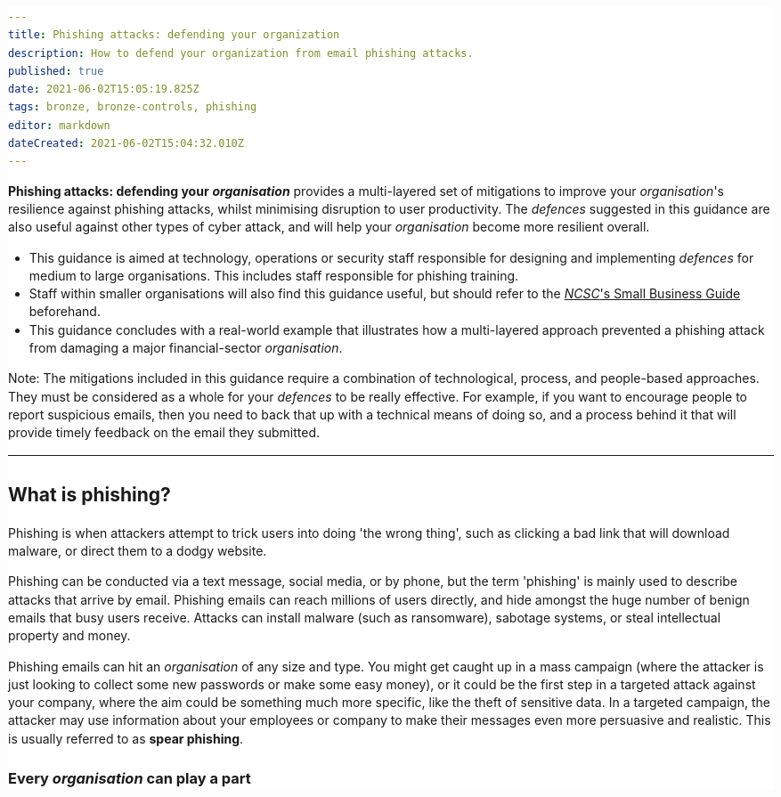 ```yaml
---
title: Phishing attacks: defending your organization
description: How to defend your organization from email phishing attacks.
published: true
date: 2021-06-02T15:05:19.825Z
tags: bronze, bronze-controls, phishing
editor: markdown
dateCreated: 2021-06-02T15:04:32.010Z
---
```


**Phishing attacks: defending your** ***organisation*** provides a multi-layered set of mitigations to improve your *organisation*'s resilience against phishing attacks, whilst minimising disruption to user productivity. The *defences* suggested in this guidance are also useful against other types of cyber attack, and will help your *organisation* become more resilient overall.

-   This guidance is aimed at technology, operations or security staff responsible for designing and implementing *defences* for medium to large organisations. This includes staff responsible for phishing training.
-   Staff within smaller organisations will also find this guidance useful, but should refer to the [*NCSC*'s Small Business Guide](https://www.ncsc.gov.uk/blog-post/cyber-security-small-business-guide) beforehand.
-   This guidance concludes with a real-world example that illustrates how a multi-layered approach prevented a phishing attack from damaging a major financial-sector *organisation*.

Note: The mitigations included in this guidance require a combination of technological, process, and people-based approaches. They must be considered as a whole for your *defences* to be really effective. For example, if you want to encourage people to report suspicious emails, then you need to back that up with a technical means of doing so, and a process behind it that will provide timely feedback on the email they submitted.

---

## What is phishing?

Phishing is when attackers attempt to trick users into doing 'the wrong thing', such as clicking a bad link that will download malware, or direct them to a dodgy website.

Phishing can be conducted via a text message, social media, or by phone, but the term 'phishing' is mainly used to describe attacks that arrive by email. Phishing emails can reach millions of users directly, and hide amongst the huge number of benign emails that busy users receive. Attacks can install malware (such as ransomware), sabotage systems, or steal intellectual property and money.

Phishing emails can hit an *organisation* of any size and type. You might get caught up in a mass campaign (where the attacker is just looking to collect some new passwords or make some easy money), or it could be the first step in a targeted attack against your company, where the aim could be something much more specific, like the theft of sensitive data. In a targeted campaign, the attacker may use information about your employees or company to make their messages even more persuasive and realistic. This is usually referred to as **spear phishing**.

### **Every** ***organisation*** **can play a part**
